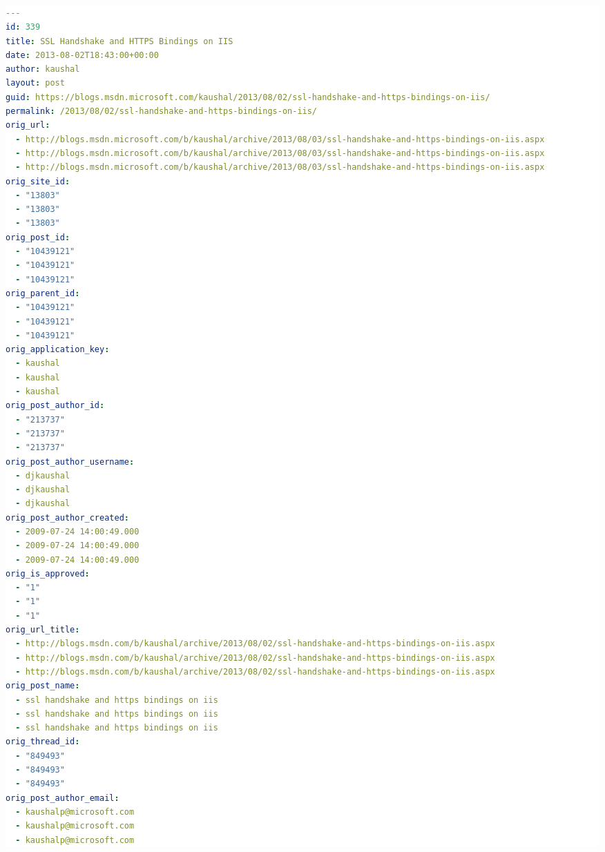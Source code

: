 ```yaml
---
id: 339
title: SSL Handshake and HTTPS Bindings on IIS
date: 2013-08-02T18:43:00+00:00
author: kaushal
layout: post
guid: https://blogs.msdn.microsoft.com/kaushal/2013/08/02/ssl-handshake-and-https-bindings-on-iis/
permalink: /2013/08/02/ssl-handshake-and-https-bindings-on-iis/
orig_url:
  - http://blogs.msdn.microsoft.com/b/kaushal/archive/2013/08/03/ssl-handshake-and-https-bindings-on-iis.aspx
  - http://blogs.msdn.microsoft.com/b/kaushal/archive/2013/08/03/ssl-handshake-and-https-bindings-on-iis.aspx
  - http://blogs.msdn.microsoft.com/b/kaushal/archive/2013/08/03/ssl-handshake-and-https-bindings-on-iis.aspx
orig_site_id:
  - "13803"
  - "13803"
  - "13803"
orig_post_id:
  - "10439121"
  - "10439121"
  - "10439121"
orig_parent_id:
  - "10439121"
  - "10439121"
  - "10439121"
orig_application_key:
  - kaushal
  - kaushal
  - kaushal
orig_post_author_id:
  - "213737"
  - "213737"
  - "213737"
orig_post_author_username:
  - djkaushal
  - djkaushal
  - djkaushal
orig_post_author_created:
  - 2009-07-24 14:00:49.000
  - 2009-07-24 14:00:49.000
  - 2009-07-24 14:00:49.000
orig_is_approved:
  - "1"
  - "1"
  - "1"
orig_url_title:
  - http://blogs.msdn.com/b/kaushal/archive/2013/08/02/ssl-handshake-and-https-bindings-on-iis.aspx
  - http://blogs.msdn.com/b/kaushal/archive/2013/08/02/ssl-handshake-and-https-bindings-on-iis.aspx
  - http://blogs.msdn.com/b/kaushal/archive/2013/08/02/ssl-handshake-and-https-bindings-on-iis.aspx
orig_post_name:
  - ssl handshake and https bindings on iis
  - ssl handshake and https bindings on iis
  - ssl handshake and https bindings on iis
orig_thread_id:
  - "849493"
  - "849493"
  - "849493"
orig_post_author_email:
  - kaushalp@microsoft.com
  - kaushalp@microsoft.com
  - kaushalp@microsoft.com
```